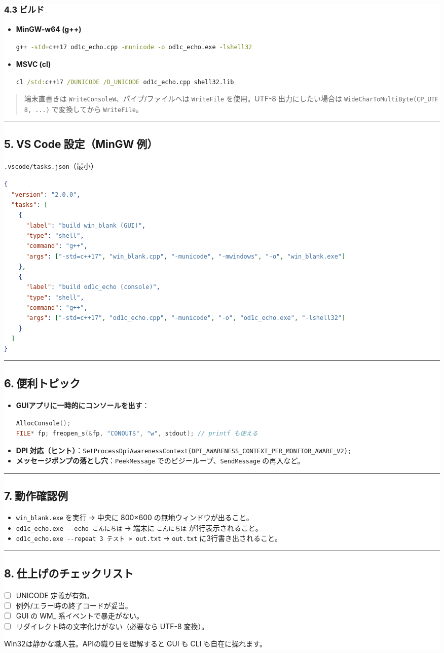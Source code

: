 ### 4.3 ビルド
- **MinGW-w64 (g++)**
  ```bash
  g++ -std=c++17 od1c_echo.cpp -municode -o od1c_echo.exe -lshell32
  ```
- **MSVC (cl)**
  ```bat
  cl /std:c++17 /DUNICODE /D_UNICODE od1c_echo.cpp shell32.lib
  ```

> 端末直書きは `WriteConsoleW`、パイプ/ファイルへは `WriteFile` を使用。UTF-8 出力にしたい場合は `WideCharToMultiByte(CP_UTF8, ...)` で変換してから `WriteFile`。

---

## 5. VS Code 設定（MinGW 例）
`.vscode/tasks.json`（最小）
```json
{
  "version": "2.0.0",
  "tasks": [
    {
      "label": "build win_blank (GUI)",
      "type": "shell",
      "command": "g++",
      "args": ["-std=c++17", "win_blank.cpp", "-municode", "-mwindows", "-o", "win_blank.exe"]
    },
    {
      "label": "build od1c_echo (console)",
      "type": "shell",
      "command": "g++",
      "args": ["-std=c++17", "od1c_echo.cpp", "-municode", "-o", "od1c_echo.exe", "-lshell32"]
    }
  ]
}
```

---

## 6. 便利トピック
- **GUIアプリに一時的にコンソールを出す**：
  ```cpp
  AllocConsole();
  FILE* fp; freopen_s(&fp, "CONOUT$", "w", stdout); // printf も使える
  ```
- **DPI 対応（ヒント）**：`SetProcessDpiAwarenessContext(DPI_AWARENESS_CONTEXT_PER_MONITOR_AWARE_V2);`
- **メッセージポンプの落とし穴**：`PeekMessage` でのビジーループ、`SendMessage` の再入など。

---

## 7. 動作確認例
- `win_blank.exe` を実行 → 中央に 800×600 の無地ウィンドウが出ること。
- `od1c_echo.exe --echo こんにちは` → 端末に `こんにちは` が1行表示されること。
- `od1c_echo.exe --repeat 3 テスト > out.txt` → `out.txt` に3行書き出されること。

---

## 8. 仕上げのチェックリスト
- [ ] UNICODE 定義が有効。
- [ ] 例外/エラー時の終了コードが妥当。
- [ ] GUI の WM_ 系イベントで暴走がない。
- [ ] リダイレクト時の文字化けがない（必要なら UTF-8 変換）。

Win32は静かな職人芸。APIの織り目を理解すると GUI も CLI も自在に操れます。
